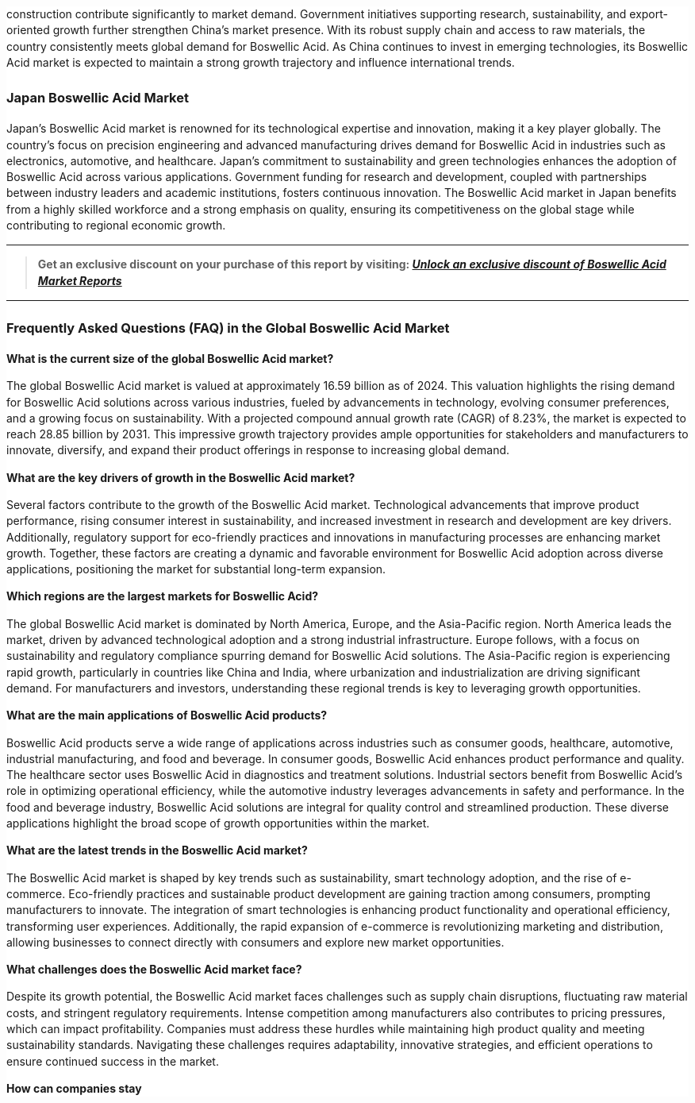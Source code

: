construction contribute significantly to market demand. Government initiatives supporting research, sustainability, and export-oriented growth further strengthen China&rsquo;s market presence. With its robust supply chain and access to raw materials, the country consistently meets global demand for Boswellic Acid. As China continues to invest in emerging technologies, its Boswellic Acid market is expected to maintain a strong growth trajectory and influence international trends.</p><h3>Japan Boswellic Acid Market</h3><p>Japan&rsquo;s Boswellic Acid market is renowned for its technological expertise and innovation, making it a key player globally. The country&rsquo;s focus on precision engineering and advanced manufacturing drives demand for Boswellic Acid in industries such as electronics, automotive, and healthcare. Japan&rsquo;s commitment to sustainability and green technologies enhances the adoption of Boswellic Acid across various applications. Government funding for research and development, coupled with partnerships between industry leaders and academic institutions, fosters continuous innovation. The Boswellic Acid market in Japan benefits from a highly skilled workforce and a strong emphasis on quality, ensuring its competitiveness on the global stage while contributing to regional economic growth.</p><hr /><blockquote><p><strong>Get an exclusive discount on your purchase of this report by visiting: <em><a href="://marketresearchpulse.com/ask-for-discount/70305?utm_source=Github&amp;utm_medium=021">Unlock an exclusive discount of Boswellic Acid Market Reports</a></em>&nbsp;</strong></p></blockquote><hr /><h3>Frequently Asked Questions (FAQ) in the Global Boswellic Acid Market</h3><p><strong>What is the current size of the global Boswellic Acid market?</strong></p><p>The global Boswellic Acid market is valued at approximately 16.59 billion as of 2024. This valuation highlights the rising demand for Boswellic Acid solutions across various industries, fueled by advancements in technology, evolving consumer preferences, and a growing focus on sustainability. With a projected compound annual growth rate (CAGR) of 8.23%, the market is expected to reach 28.85 billion by 2031. This impressive growth trajectory provides ample opportunities for stakeholders and manufacturers to innovate, diversify, and expand their product offerings in response to increasing global demand.</p><p><strong>What are the key drivers of growth in the Boswellic Acid market?</strong></p><p>Several factors contribute to the growth of the Boswellic Acid market. Technological advancements that improve product performance, rising consumer interest in sustainability, and increased investment in research and development are key drivers. Additionally, regulatory support for eco-friendly practices and innovations in manufacturing processes are enhancing market growth. Together, these factors are creating a dynamic and favorable environment for Boswellic Acid adoption across diverse applications, positioning the market for substantial long-term expansion.</p><p><strong>Which regions are the largest markets for Boswellic Acid?</strong></p><p>The global Boswellic Acid market is dominated by North America, Europe, and the Asia-Pacific region. North America leads the market, driven by advanced technological adoption and a strong industrial infrastructure. Europe follows, with a focus on sustainability and regulatory compliance spurring demand for Boswellic Acid solutions. The Asia-Pacific region is experiencing rapid growth, particularly in countries like China and India, where urbanization and industrialization are driving significant demand. For manufacturers and investors, understanding these regional trends is key to leveraging growth opportunities.</p><p><strong>What are the main applications of Boswellic Acid products?</strong></p><p>Boswellic Acid products serve a wide range of applications across industries such as consumer goods, healthcare, automotive, industrial manufacturing, and food and beverage. In consumer goods, Boswellic Acid enhances product performance and quality. The healthcare sector uses Boswellic Acid in diagnostics and treatment solutions. Industrial sectors benefit from Boswellic Acid&rsquo;s role in optimizing operational efficiency, while the automotive industry leverages advancements in safety and performance. In the food and beverage industry, Boswellic Acid solutions are integral for quality control and streamlined production. These diverse applications highlight the broad scope of growth opportunities within the market.</p><p><strong>What are the latest trends in the Boswellic Acid market?</strong></p><p>The Boswellic Acid market is shaped by key trends such as sustainability, smart technology adoption, and the rise of e-commerce. Eco-friendly practices and sustainable product development are gaining traction among consumers, prompting manufacturers to innovate. The integration of smart technologies is enhancing product functionality and operational efficiency, transforming user experiences. Additionally, the rapid expansion of e-commerce is revolutionizing marketing and distribution, allowing businesses to connect directly with consumers and explore new market opportunities.</p><p><strong>What challenges does the Boswellic Acid market face?</strong></p><p>Despite its growth potential, the Boswellic Acid market faces challenges such as supply chain disruptions, fluctuating raw material costs, and stringent regulatory requirements. Intense competition among manufacturers also contributes to pricing pressures, which can impact profitability. Companies must address these hurdles while maintaining high product quality and meeting sustainability standards. Navigating these challenges requires adaptability, innovative strategies, and efficient operations to ensure continued success in the market.</p><p><strong>How can companies stay